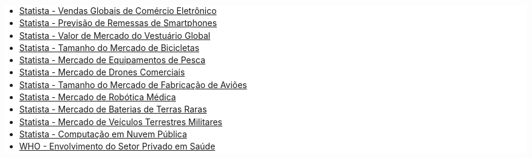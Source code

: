 - [Statista - Vendas Globais de Comércio Eletrônico](https://www.statista.com/statistics/379046/worldwide-retail-e-commerce-sales/)
- [Statista - Previsão de Remessas de Smartphones](https://www.statista.com/statistics/275897/global-smartphone-shipments-forecast/)
- [Statista - Valor de Mercado do Vestuário Global](https://www.statista.com/statistics/307616/market-value-of-the-global-apparel-market/)
- [Statista - Tamanho do Mercado de Bicicletas](https://www.statista.com/statistics/681665/global-bicycle-market-size/)
- [Statista - Mercado de Equipamentos de Pesca](https://www.statista.com/statistics/1099380/global-fishing-equipment-market-size/)
- [Statista - Mercado de Drones Comerciais](https://www.statista.com/statistics/1184202/global-commercial-drone-market-size/)
- [Statista - Tamanho do Mercado de Fabricação de Aviões](https://www.statista.com/statistics/256644/market-size-of-the-global-aircraft-manufacturing-industry/)
- [Statista - Mercado de Robótica Médica](https://www.statista.com/statistics/1078892/medical-robotics-market-size-worldwide/)
- [Statista - Mercado de Baterias de Terras Raras](https://www.statista.com/statistics/1291836/global-rare-earth-battery-market-size/)
- [Statista - Mercado de Veículos Terrestres Militares](https://www.statista.com/statistics/1063747/global-military-land-vehicles-market-size/)
- [Statista - Computação em Nuvem Pública](https://www.statista.com/statistics/510350/worldwide-public-cloud-computing/)
- [WHO - Envolvimento do Setor Privado em Saúde](https://www.who.int/news-room/fact-sheets/detail/private-sector-engagement-for-universal-health-coverage)
